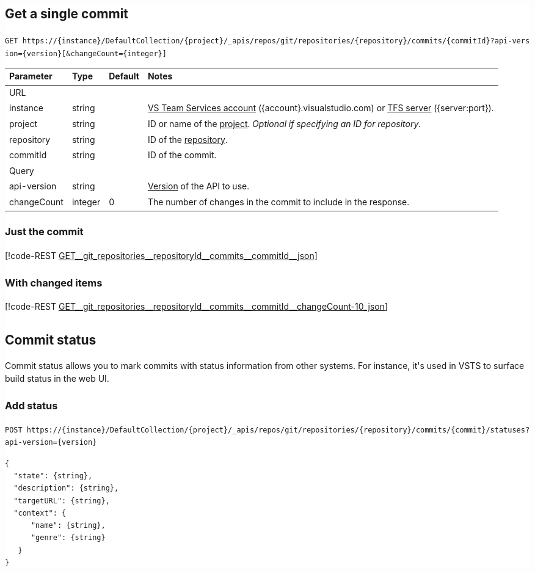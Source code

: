 ## Get a single commit

```no-highlight
GET https://{instance}/DefaultCollection/{project}/_apis/repos/git/repositories/{repository}/commits/{commitId}?api-version={version}[&changeCount={integer}]
```
| Parameter   | Type    | Default | Notes
|:------------|:--------|:--------|:----------------------------------------------------------------------------------------------------------------------------
| URL
| instance    | string  |         | [VS Team Services account](/vsts/integrate/get-started/rest/basics) ({account}.visualstudio.com) or [TFS server](/vsts/integrate/get-started/rest/basics) ({server:port}).
| project     | string  |         | ID or name of the [project](../tfs/projects.md). *Optional if specifying an ID for repository.*
| repository  | string  |         | ID of the [repository](./repositories.md).
| commitId    | string  |         | ID of the commit.
| Query
| api-version | string  |         | [Version](../../concepts/rest-api-versioning.md) of the API to use.
| changeCount | integer | 0       | The number of changes in the commit to include in the response.

### Just the commit

[!code-REST [GET__git_repositories__repositoryId__commits__commitId__json](./_data/commits/GET__git_repositories__repositoryId__commits__commitId_.json)]

### With changed items
<a name="withchangeditems" />

[!code-REST [GET__git_repositories__repositoryId__commits__commitId__changeCount-10_json](./_data/commits/GET__git_repositories__repositoryId__commits__commitId__changeCount-10.json)]

## Commit status
<a name="commit_status" />

Commit status allows you to mark commits with status information from other systems.
For instance, it's used in VSTS to surface build status in the web UI.

### Add status

```no-highlight
POST https://{instance}/DefaultCollection/{project}/_apis/repos/git/repositories/{repository}/commits/{commit}/statuses?api-version={version}
```
```
{
  "state": {string},
  "description": {string},
  "targetURL": {string},
  "context": {
      "name": {string},
      "genre": {string}
   }
}
```
